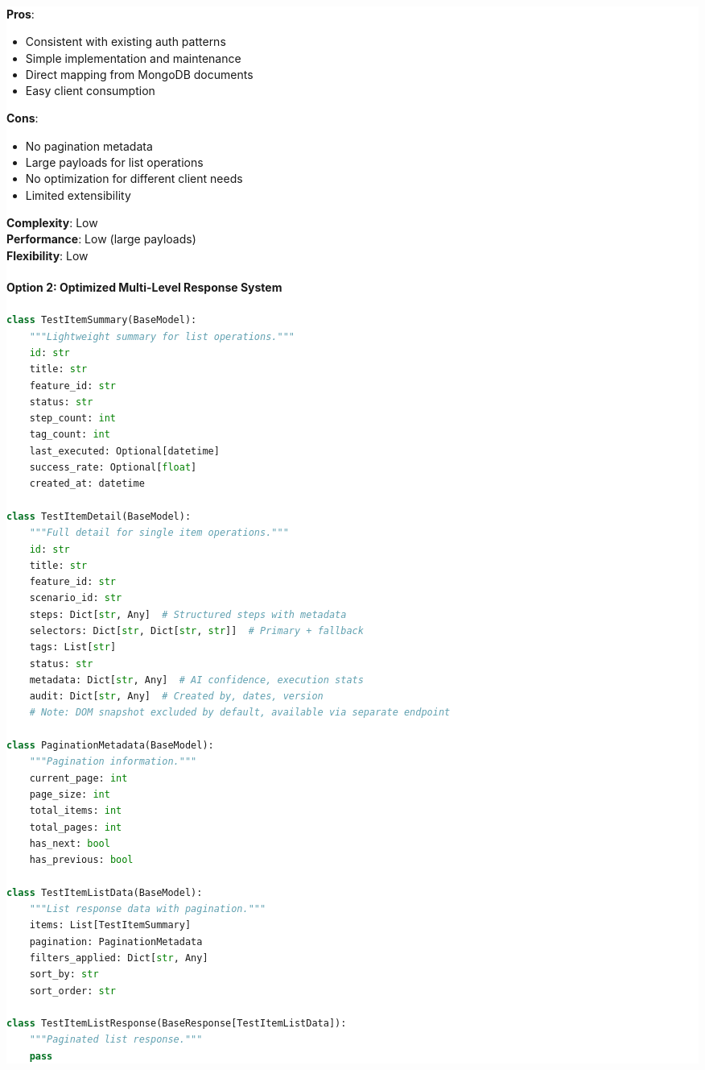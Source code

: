 **Pros**:
- Consistent with existing auth patterns
- Simple implementation and maintenance
- Direct mapping from MongoDB documents
- Easy client consumption

**Cons**:
- No pagination metadata
- Large payloads for list operations
- No optimization for different client needs
- Limited extensibility

**Complexity**: Low  
**Performance**: Low (large payloads)  
**Flexibility**: Low

#### Option 2: Optimized Multi-Level Response System
```python
class TestItemSummary(BaseModel):
    """Lightweight summary for list operations."""
    id: str
    title: str
    feature_id: str
    status: str
    step_count: int
    tag_count: int
    last_executed: Optional[datetime]
    success_rate: Optional[float]
    created_at: datetime

class TestItemDetail(BaseModel):
    """Full detail for single item operations."""
    id: str
    title: str
    feature_id: str
    scenario_id: str
    steps: Dict[str, Any]  # Structured steps with metadata
    selectors: Dict[str, Dict[str, str]]  # Primary + fallback
    tags: List[str]
    status: str
    metadata: Dict[str, Any]  # AI confidence, execution stats
    audit: Dict[str, Any]  # Created by, dates, version
    # Note: DOM snapshot excluded by default, available via separate endpoint

class PaginationMetadata(BaseModel):
    """Pagination information."""
    current_page: int
    page_size: int
    total_items: int
    total_pages: int
    has_next: bool
    has_previous: bool

class TestItemListData(BaseModel):
    """List response data with pagination."""
    items: List[TestItemSummary]
    pagination: PaginationMetadata
    filters_applied: Dict[str, Any]
    sort_by: str
    sort_order: str

class TestItemListResponse(BaseResponse[TestItemListData]):
    """Paginated list response."""
    pass
```